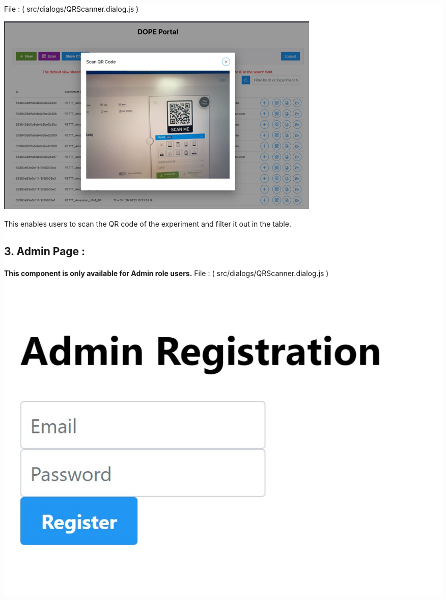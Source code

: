 File : ( src/dialogs/QRScanner.dialog.js )

![Picture3.png](_resources/Picture3.png)

This enables users to scan the QR code of the experiment and filter it out in the table.

## 3. Admin Page :

**This component is only available for Admin role users.**
File : ( src/dialogs/QRScanner.dialog.js )

![WhatsApp Image 2024-01-12 at 23.47.58_d6a9f90f.jpg](_resources/WhatsApp%20Image%202024-01-12%20at%2023.47.58_d6a9f90f.jpg)
